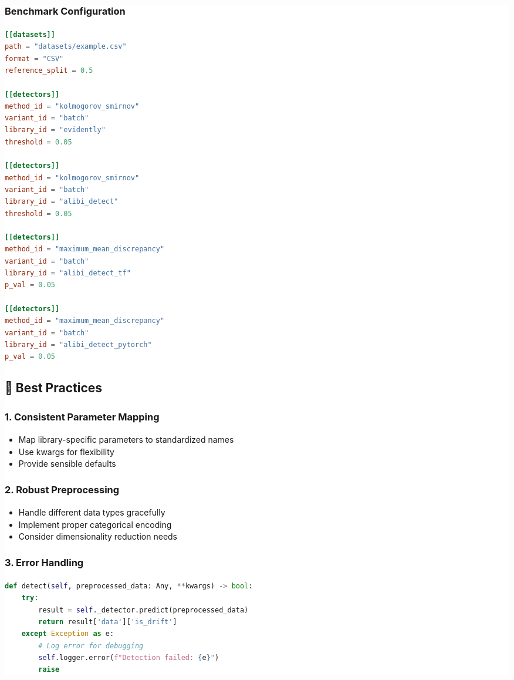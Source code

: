 ### Benchmark Configuration

```toml
[[datasets]]
path = "datasets/example.csv"
format = "CSV"
reference_split = 0.5

[[detectors]]
method_id = "kolmogorov_smirnov"
variant_id = "batch"
library_id = "evidently"
threshold = 0.05

[[detectors]]
method_id = "kolmogorov_smirnov"
variant_id = "batch"
library_id = "alibi_detect"
threshold = 0.05

[[detectors]]
method_id = "maximum_mean_discrepancy"
variant_id = "batch"
library_id = "alibi_detect_tf"
p_val = 0.05

[[detectors]]
method_id = "maximum_mean_discrepancy"
variant_id = "batch"
library_id = "alibi_detect_pytorch"
p_val = 0.05
```

## 🎯 Best Practices

### 1. Consistent Parameter Mapping

- Map library-specific parameters to standardized names
- Use kwargs for flexibility
- Provide sensible defaults

### 2. Robust Preprocessing

- Handle different data types gracefully
- Implement proper categorical encoding
- Consider dimensionality reduction needs

### 3. Error Handling

```python
def detect(self, preprocessed_data: Any, **kwargs) -> bool:
    try:
        result = self._detector.predict(preprocessed_data)
        return result['data']['is_drift']
    except Exception as e:
        # Log error for debugging
        self.logger.error(f"Detection failed: {e}")
        raise
```
